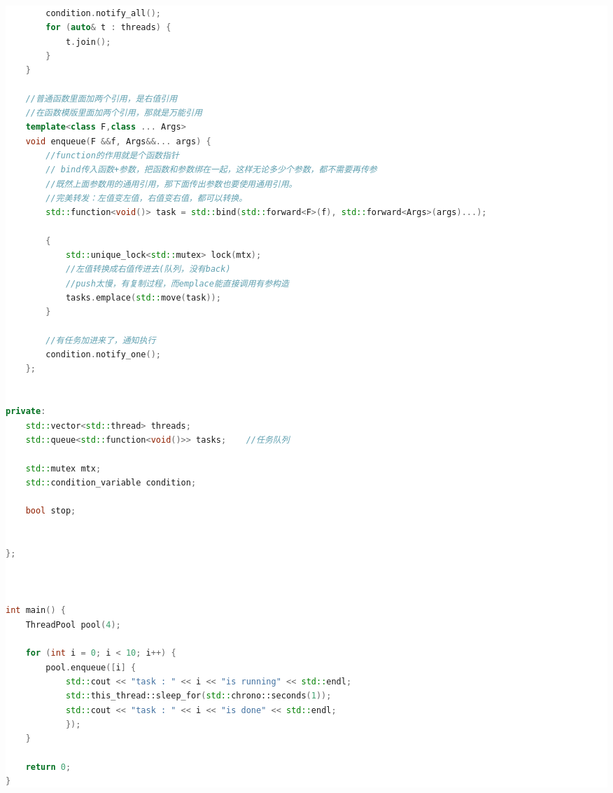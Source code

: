 ```c++
		condition.notify_all();
		for (auto& t : threads) {
			t.join();
		}
	}

	//普通函数里面加两个引用，是右值引用
	//在函数模版里面加两个引用，那就是万能引用
	template<class F,class ... Args>
	void enqueue(F &&f, Args&&... args) {
		//function的作用就是个函数指针
		// bind传入函数+参数，把函数和参数绑在一起，这样无论多少个参数，都不需要再传参
		//既然上面参数用的通用引用，那下面传出参数也要使用通用引用。
		//完美转发：左值变左值，右值变右值，都可以转换。
		std::function<void()> task = std::bind(std::forward<F>(f), std::forward<Args>(args)...);

		{
			std::unique_lock<std::mutex> lock(mtx);
			//左值转换成右值传进去(队列，没有back)
			//push太慢，有复制过程，而emplace能直接调用有参构造
			tasks.emplace(std::move(task));
		}

		//有任务加进来了，通知执行
		condition.notify_one();
	};


private:
	std::vector<std::thread> threads;
	std::queue<std::function<void()>> tasks;	//任务队列

	std::mutex mtx;
	std::condition_variable condition;

	bool stop;


};



int main() {
	ThreadPool pool(4);

	for (int i = 0; i < 10; i++) {
		pool.enqueue([i] {
			std::cout << "task : " << i << "is running" << std::endl;
			std::this_thread::sleep_for(std::chrono::seconds(1));
			std::cout << "task : " << i << "is done" << std::endl;
			});
	}

	return 0;
}


```
